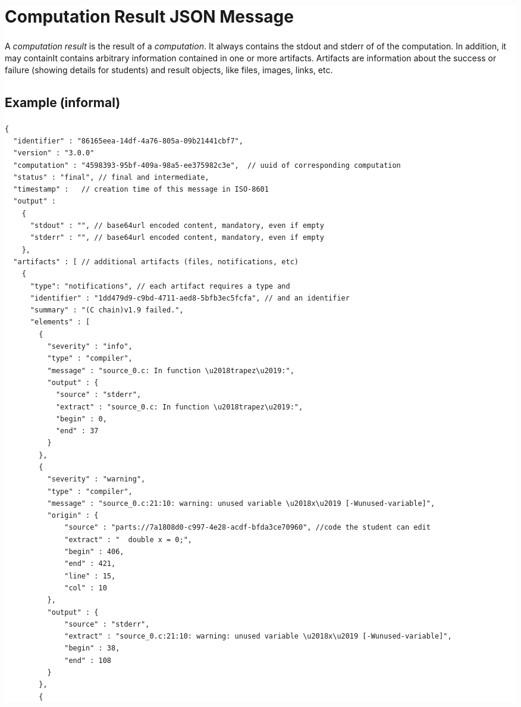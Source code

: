 # Computation Result JSON Message

A *computation result*  is the result of a *computation*. It always contains
the stdout and stderr of of the computation. In addition, it may containIt contains 
arbitrary information contained in one or more artifacts. Artifacts
are information about the success or failure (showing details for students)
and result objects, like files, images, links, etc.

## Example (informal)

```
{
  "identifier" : "86165eea-14df-4a76-805a-09b21441cbf7",
  "version" : "3.0.0"
  "computation" : "4598393-95bf-409a-98a5-ee375982c3e",  // uuid of corresponding computation
  "status" : "final", // final and intermediate, 
  "timestamp" :   // creation time of this message in ISO-8601
  "output" :
    {
      "stdout" : "", // base64url encoded content, mandatory, even if empty
      "stderr" : "", // base64url encoded content, mandatory, even if empty
    },
  "artifacts" : [ // additional artifacts (files, notifications, etc)
    {
      "type": "notifications", // each artifact requires a type and
      "identifier" : "1dd479d9-c9bd-4711-aed8-5bfb3ec5fcfa", // and an identifier
      "summary" : "(C chain)v1.9 failed.",
      "elements" : [
        {
          "severity" : "info",
          "type" : "compiler",
          "message" : "source_0.c: In function \u2018trapez\u2019:",
          "output" : {
            "source" : "stderr",
            "extract" : "source_0.c: In function \u2018trapez\u2019:",
            "begin" : 0,
            "end" : 37
          }
        },
        {
          "severity" : "warning",
          "type" : "compiler",
          "message" : "source_0.c:21:10: warning: unused variable \u2018x\u2019 [-Wunused-variable]",
          "origin" : {
              "source" : "parts://7a1808d0-c997-4e28-acdf-bfda3ce70960", //code the student can edit
              "extract" : "  double x = 0;",
              "begin" : 406,
              "end" : 421,
              "line" : 15,
              "col" : 10
          },
          "output" : {
              "source" : "stderr",
              "extract" : "source_0.c:21:10: warning: unused variable \u2018x\u2019 [-Wunused-variable]",
              "begin" : 38,
              "end" : 108
          }
        },
        {
```